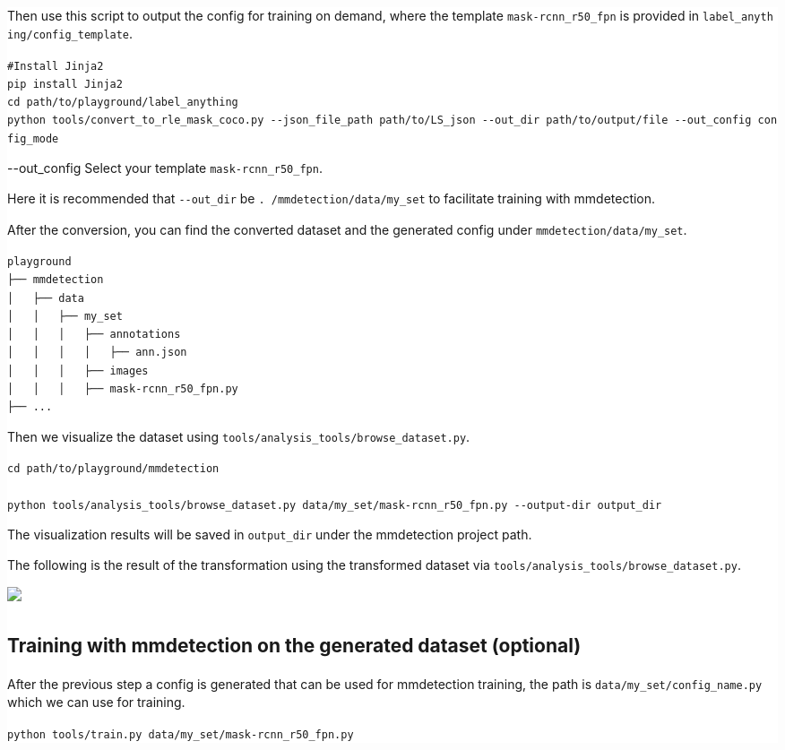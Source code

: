 Then use this script to output the config for training on demand, where the template `mask-rcnn_r50_fpn` is provided in `label_anything/config_template`.


```shell
#Install Jinja2
pip install Jinja2
cd path/to/playground/label_anything
python tools/convert_to_rle_mask_coco.py --json_file_path path/to/LS_json --out_dir path/to/output/file --out_config config_mode
```

--out_config Select your template ``mask-rcnn_r50_fpn``.

Here it is recommended that `--out_dir` be `. /mmdetection/data/my_set` to facilitate training with mmdetection.

After the conversion, you can find the converted dataset and the generated config under `mmdetection/data/my_set`.

```
playground
├── mmdetection
│   ├── data
│   │   ├── my_set
│   │   │   ├── annotations
│   │   │   │   ├── ann.json
│   │   │   ├── images
│   │   │   ├── mask-rcnn_r50_fpn.py
├── ...
```

Then we visualize the dataset using ``tools/analysis_tools/browse_dataset.py``.

```shell
cd path/to/playground/mmdetection

python tools/analysis_tools/browse_dataset.py data/my_set/mask-rcnn_r50_fpn.py --output-dir output_dir
```

The visualization results will be saved in `output_dir` under the mmdetection project path.

The following is the result of the transformation using the transformed dataset via `tools/analysis_tools/browse_dataset.py`.

<img src='https://user-images.githubusercontent.com/101508488/236607492-431468cd-273d-4a57-af9a-4757a789d35f.jpg' width="500px">

## Training with mmdetection on the generated dataset (optional)

After the previous step a config is generated that can be used for mmdetection training, the path is ``data/my_set/config_name.py`` which we can use for training.


```shell
python tools/train.py data/my_set/mask-rcnn_r50_fpn.py
```
